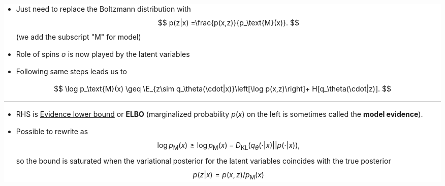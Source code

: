 - Just need to replace the Boltzmann distribution with
$$
p(z|x) =\frac{p(x,z)}{p_\text{M}(x)}.
$$
(we add the subscript "M" for model) 

- Role of spins $\sigma$ is now played by the latent variables

- Following same steps leads us to 

$$
\log p_\text{M}(x) \geq \E_{z\sim q_\theta(\cdot|x)}\left[\log p(x,z)\right]+ H[q_\theta(\cdot|z)].
$$

---

- RHS is [Evidence lower bound](https://en.wikipedia.org/wiki/Evidence_lower_bound) or **ELBO** (marginalized probability $p(x)$ on the left is sometimes called the **model evidence**). 

- Possible to rewrite as
$$
\log p_\text{M}(x) \geq \log p_\text{M}(x) - D_\text{KL}(q_\theta(\cdot|x)||p(\cdot|x)),
$$
so the bound is saturated when the variational posterior for the latent variables coincides with the true posterior 
$$
p(z|x)=p(x,z)/p_\text{M}(x)
$$
